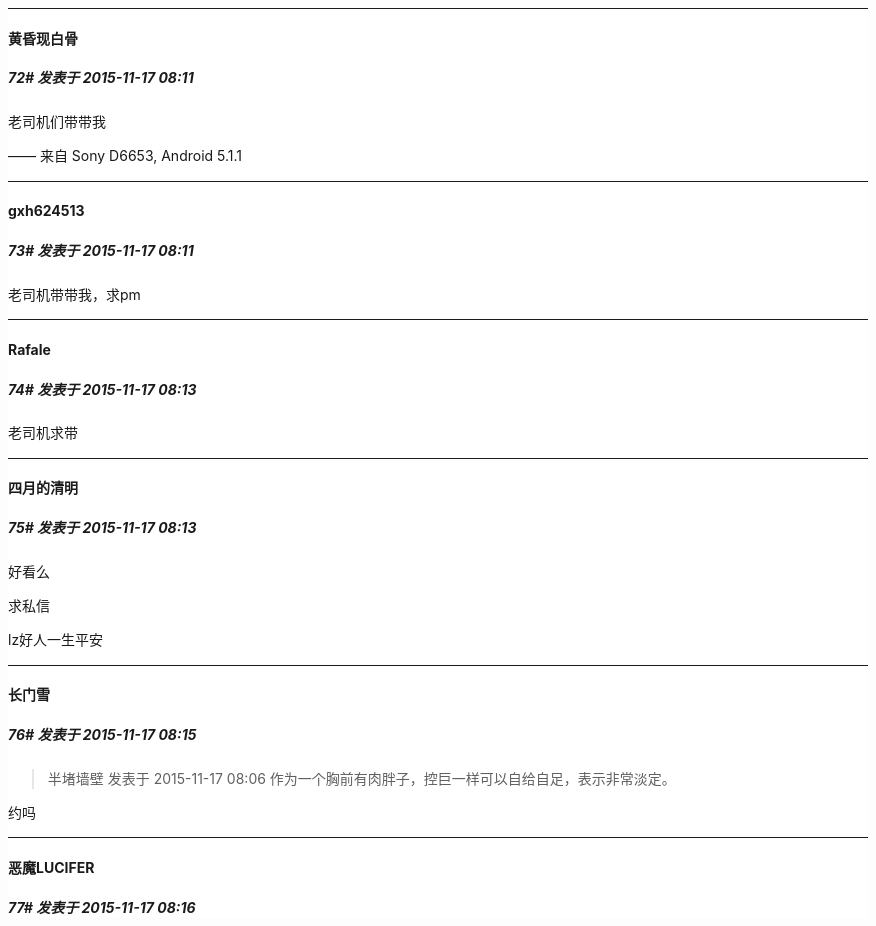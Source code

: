 
-----

####  黄昏现白骨  
##### 72#       发表于 2015-11-17 08:11


老司机们带带我

—— 来自 Sony D6653, Android 5.1.1


-----

####  gxh624513  
##### 73#       发表于 2015-11-17 08:11


老司机带带我，求pm


-----

####  Rafale  
##### 74#       发表于 2015-11-17 08:13


老司机求带


-----

####  四月的清明  
##### 75#       发表于 2015-11-17 08:13


好看么

求私信

lz好人一生平安


-----

####  长门雪  
##### 76#       发表于 2015-11-17 08:15


<blockquote>半堵墙壁 发表于 2015-11-17 08:06
作为一个胸前有肉胖子，控巨一样可以自给自足，表示非常淡定。</blockquote>
约吗


-----

####  恶魔LUCIFER  
##### 77#       发表于 2015-11-17 08:16

